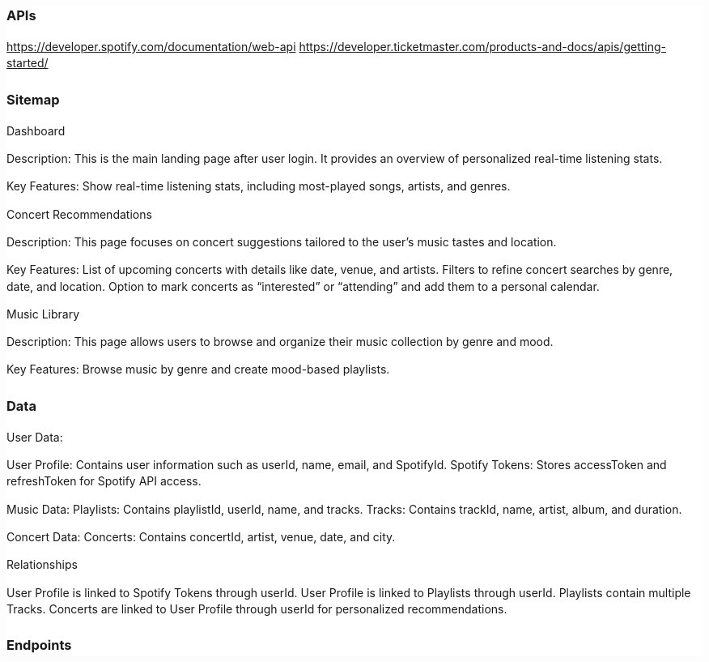 ### APIs

https://developer.spotify.com/documentation/web-api
https://developer.ticketmaster.com/products-and-docs/apis/getting-started/


### Sitemap

Dashboard

Description: This is the main landing page after user login. It provides an overview of personalized real-time listening stats.

Key Features:
Show real-time listening stats, including most-played songs, artists, and genres.

Concert Recommendations

Description: This page focuses on concert suggestions tailored to the user’s music tastes and location.

Key Features:
List of upcoming concerts with details like date, venue, and artists.
Filters to refine concert searches by genre, date, and location.
Option to mark concerts as “interested” or “attending” and add them to a personal calendar.

Music Library

Description: This page allows users to browse and organize their music collection by genre and mood.

Key Features:
Browse music by genre and create mood-based playlists.


### Data

User Data:

User Profile: Contains user information such as userId, name, email, and SpotifyId.
Spotify Tokens: Stores accessToken and refreshToken for Spotify API access.

Music Data:
Playlists: Contains playlistId, userId, name, and tracks.
Tracks: Contains trackId, name, artist, album, and duration.

Concert Data:
Concerts: Contains concertId, artist, venue, date, and city.

Relationships

User Profile is linked to Spotify Tokens through userId.
User Profile is linked to Playlists through userId.
Playlists contain multiple Tracks.
Concerts are linked to User Profile through userId for personalized recommendations.

### Endpoints
